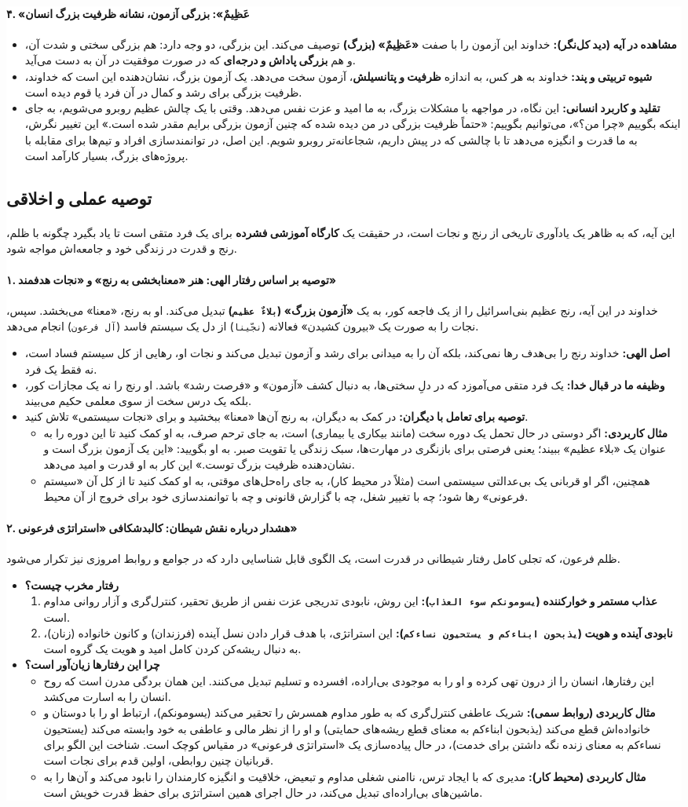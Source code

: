 #### **۴. «عَظِيمٌ»: بزرگی آزمون، نشانه ظرفیت بزرگ انسان**

*   **مشاهده در آیه (دید کل‌نگر):** خداوند این آزمون را با صفت **«عَظِيمٌ» (بزرگ)** توصیف می‌کند. این بزرگی، دو وجه دارد: هم بزرگی سختی و شدت آن، و هم **بزرگی پاداش و درجه‌ای** که در صورت موفقیت در آن به دست می‌آید.
*   **شیوه تربیتی و پند:** خداوند به هر کس، به اندازه **ظرفیت و پتانسیلش**، آزمون سخت می‌دهد. یک آزمون بزرگ، نشان‌دهنده این است که خداوند، ظرفیت بزرگی برای رشد و کمال در آن فرد یا قوم دیده است.
*   **تقلید و کاربرد انسانی:** این نگاه، در مواجهه با مشکلات بزرگ، به ما امید و عزت نفس می‌دهد. وقتی با یک چالش عظیم روبرو می‌شویم، به جای اینکه بگوییم «چرا من؟»، می‌توانیم بگوییم: «حتماً ظرفیت بزرگی در من دیده شده که چنین آزمون بزرگی برایم مقدر شده است.» این تغییر نگرش، به ما قدرت و انگیزه می‌دهد تا با چالشی که در پیش داریم، شجاعانه‌تر روبرو شویم. این اصل، در توانمندسازی افراد و تیم‌ها برای مقابله با پروژه‌های بزرگ، بسیار کارآمد است.

## توصیه عملی و اخلاقی

این آیه، که به ظاهر یک یادآوری تاریخی از رنج و نجات است، در حقیقت یک **کارگاه آموزشی فشرده** برای یک فرد متقی است تا یاد بگیرد چگونه با ظلم، رنج و قدرت در زندگی خود و جامعه‌اش مواجه شود.

#### **۱. توصیه بر اساس رفتار الهی: هنر «معنابخشی به رنج» و «نجات هدفمند»**

خداوند در این آیه، رنج عظیم بنی‌اسرائیل را از یک فاجعه کور، به یک **«آزمون بزرگ» (`بلاءٌ عظیم`)** تبدیل می‌کند. او به رنج، «معنا» می‌بخشد. سپس، نجات را به صورت یک «بیرون کشیدن» فعالانه (`نجّینا`) از دل یک سیستم فاسد (`آل فرعون`) انجام می‌دهد.

*   **اصل الهی:** خداوند رنج را بی‌هدف رها نمی‌کند، بلکه آن را به میدانی برای رشد و آزمون تبدیل می‌کند و نجات او، رهایی از کل سیستم فساد است، نه فقط یک فرد.
*   **وظیفه ما در قبال خدا:** یک فرد متقی می‌آموزد که در دلِ سختی‌ها، به دنبال کشف «آزمون» و «فرصت رشد» باشد. او رنج را نه یک مجازات کور، بلکه یک درس سخت از سوی معلمی حکیم می‌بیند.
*   **توصیه برای تعامل با دیگران:** در کمک به دیگران، به رنج آن‌ها «معنا» ببخشید و برای «نجات سیستمی» تلاش کنید.
    *   **مثال کاربردی:** اگر دوستی در حال تحمل یک دوره سخت (مانند بیکاری یا بیماری) است، به جای ترحم صرف، به او کمک کنید تا این دوره را به عنوان یک «بلاء عظیم» ببیند؛ یعنی فرصتی برای بازنگری در مهارت‌ها، سبک زندگی یا تقویت صبر. به او بگویید: «این یک آزمون بزرگ است و نشان‌دهنده ظرفیت بزرگ توست.» این کار به او قدرت و امید می‌دهد.
    *   همچنین، اگر او قربانی یک بی‌عدالتی سیستمی است (مثلاً در محیط کار)، به جای راه‌حل‌های موقتی، به او کمک کنید تا از کل آن «سیستم فرعونی» رها شود؛ چه با تغییر شغل، چه با گزارش قانونی و چه با توانمندسازی خود برای خروج از آن محیط.

#### **۲. هشدار درباره نقش شیطان: کالبدشکافی «استراتژی فرعونی»**

ظلم فرعون، که تجلی کامل رفتار شیطانی در قدرت است، یک الگوی قابل شناسایی دارد که در جوامع و روابط امروزی نیز تکرار می‌شود.

*   **رفتار مخرب چیست؟**
    1.  **عذاب مستمر و خوارکننده (`یسومونکم سوء العذاب`):** این روش، نابودی تدریجی عزت نفس از طریق تحقیر، کنترل‌گری و آزار روانی مداوم است.
    2.  **نابودی آینده و هویت (`یذبحون ابناءکم و یستحیون نساءکم`):** این استراتژی، با هدف قرار دادن نسل آینده (فرزندان) و کانون خانواده (زنان)، به دنبال ریشه‌کن کردن کامل امید و هویت یک گروه است.
*   **چرا این رفتارها زیان‌آور است؟**
    *   این رفتارها، انسان را از درون تهی کرده و او را به موجودی بی‌اراده، افسرده و تسلیم تبدیل می‌کنند. این همان بردگی مدرن است که روح انسان را به اسارت می‌کشد.
    *   **مثال کاربردی (روابط سمی):** شریک عاطفی کنترل‌گری که به طور مداوم همسرش را تحقیر می‌کند (یسومونکم)، ارتباط او را با دوستان و خانواده‌اش قطع می‌کند (یذبحون ابناءکم به معنای قطع ریشه‌های حمایتی) و او را از نظر مالی و عاطفی به خود وابسته می‌کند (یستحیون نساءکم به معنای زنده نگه داشتن برای خدمت)، در حال پیاده‌سازی یک «استراتژی فرعونی» در مقیاس کوچک است. شناخت این الگو برای قربانیان چنین روابطی، اولین قدم برای نجات است.
    *   **مثال کاربردی (محیط کار):** مدیری که با ایجاد ترس، ناامنی شغلی مداوم و تبعیض، خلاقیت و انگیزه کارمندان را نابود می‌کند و آن‌ها را به ماشین‌های بی‌اراده‌ای تبدیل می‌کند، در حال اجرای همین استراتژی برای حفظ قدرت خویش است.
